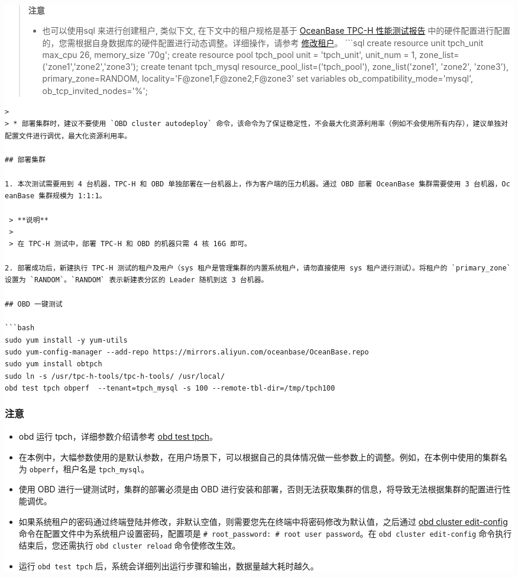   > **注意**
  >
  > * 也可以使用sql 来进行创建租户, 类似下文, 在下文中的租户规格是基于 [OceanBase TPC-H 性能测试报告](2.tpc-h-benchmark-report-of-oceanbase-database.md) 中的硬件配置进行配置的，您需根据自身数据库的硬件配置进行动态调整。详细操作，请参考 [修改租户](../../6.basic-database-management/4.manage-tenants-1/4.manage-tenants-2/2.modify-tenant.md)。
    ```sql
  create resource unit tpch_unit max_cpu 26, memory_size '70g';
  create resource pool tpch_pool unit = 'tpch_unit', unit_num = 1, zone_list=('zone1','zone2','zone3');
  create tenant tpch_mysql resource_pool_list=('tpch_pool'),  zone_list('zone1', 'zone2', 'zone3'), primary_zone=RANDOM, locality='F@zone1,F@zone2,F@zone3' set variables ob_compatibility_mode='mysql', ob_tcp_invited_nodes='%';
  ```
  >
  > * 部署集群时，建议不要使用 `OBD cluster autodeploy` 命令，该命令为了保证稳定性，不会最大化资源利用率（例如不会使用所有内存），建议单独对配置文件进行调优，最大化资源利用率。

## 部署集群

1. 本次测试需要用到 4 台机器，TPC-H 和 OBD 单独部署在一台机器上，作为客户端的压力机器。通过 OBD 部署 OceanBase 集群需要使用 3 台机器，OceanBase 集群规模为 1:1:1。

   > **说明**
   >
   > 在 TPC-H 测试中，部署 TPC-H 和 OBD 的机器只需 4 核 16G 即可。

2. 部署成功后，新建执行 TPC-H 测试的租户及用户（sys 租户是管理集群的内置系统租户，请勿直接使用 sys 租户进行测试）。将租户的 `primary_zone` 设置为 `RANDOM`。`RANDOM` 表示新建表分区的 Leader 随机到这 3 台机器。

## OBD 一键测试

```bash
sudo yum install -y yum-utils
sudo yum-config-manager --add-repo https://mirrors.aliyun.com/oceanbase/OceanBase.repo
sudo yum install obtpch
sudo ln -s /usr/tpc-h-tools/tpc-h-tools/ /usr/local/
obd test tpch obperf  --tenant=tpch_mysql -s 100 --remote-tbl-dir=/tmp/tpch100
```

### 注意

* obd 运行 tpch，详细参数介绍请参考 [obd test tpch](https://www.oceanbase.com/docs/community-obd-cn-10000000000768424)。
  
* 在本例中，大幅参数使用的是默认参数，在用户场景下，可以根据自己的具体情况做一些参数上的调整。例如，在本例中使用的集群名为 `obperf`，租户名是 `tpch_mysql`。

* 使用 OBD 进行一键测试时，集群的部署必须是由 OBD 进行安装和部署，否则无法获取集群的信息，将导致无法根据集群的配置进行性能调优。

* 如果系统租户的密码通过终端登陆并修改，非默认空值，则需要您先在终端中将密码修改为默认值，之后通过 [obd cluster edit-config](https://www.oceanbase.com/docs/community-obd-cn-10000000000768422) 命令在配置文件中为系统租户设置密码，配置项是 `# root_password: # root user password`。在 `obd cluster edit-config` 命令执行结束后，您还需执行 `obd cluster reload` 命令使修改生效。

* 运行 `obd test tpch` 后，系统会详细列出运行步骤和输出，数据量越大耗时越久。
